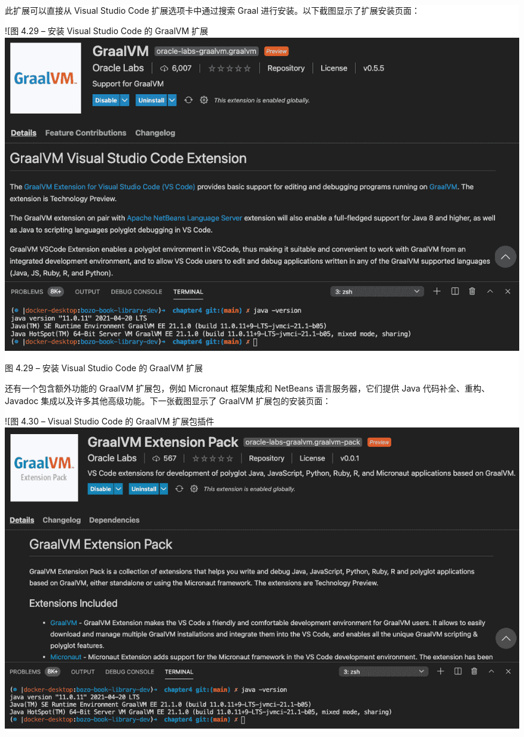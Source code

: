 此扩展可以直接从 Visual Studio Code 扩展选项卡中通过搜索 Graal 进行安装。以下截图显示了扩展安装页面：

![图 4.29 – 安装 Visual Studio Code 的 GraalVM 扩展![图片](img/Figure_4.29_B16878.jpg)

图 4.29 – 安装 Visual Studio Code 的 GraalVM 扩展

还有一个包含额外功能的 GraalVM 扩展包，例如 Micronaut 框架集成和 NetBeans 语言服务器，它们提供 Java 代码补全、重构、Javadoc 集成以及许多其他高级功能。下一张截图显示了 GraalVM 扩展包的安装页面：

![图 4.30 – Visual Studio Code 的 GraalVM 扩展包插件![图片](img/Figure_4.30_B16878.jpg)
